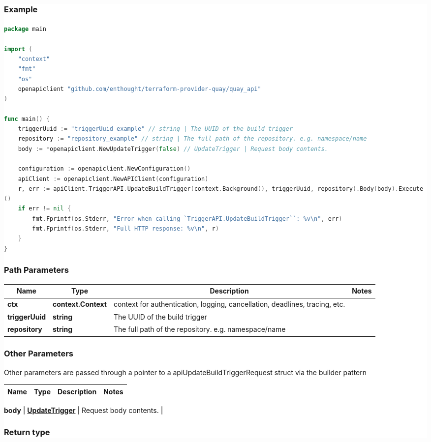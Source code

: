 


### Example

```go
package main

import (
	"context"
	"fmt"
	"os"
	openapiclient "github.com/enthought/terraform-provider-quay/quay_api"
)

func main() {
	triggerUuid := "triggerUuid_example" // string | The UUID of the build trigger
	repository := "repository_example" // string | The full path of the repository. e.g. namespace/name
	body := *openapiclient.NewUpdateTrigger(false) // UpdateTrigger | Request body contents.

	configuration := openapiclient.NewConfiguration()
	apiClient := openapiclient.NewAPIClient(configuration)
	r, err := apiClient.TriggerAPI.UpdateBuildTrigger(context.Background(), triggerUuid, repository).Body(body).Execute()
	if err != nil {
		fmt.Fprintf(os.Stderr, "Error when calling `TriggerAPI.UpdateBuildTrigger``: %v\n", err)
		fmt.Fprintf(os.Stderr, "Full HTTP response: %v\n", r)
	}
}
```

### Path Parameters


Name | Type | Description  | Notes
------------- | ------------- | ------------- | -------------
**ctx** | **context.Context** | context for authentication, logging, cancellation, deadlines, tracing, etc.
**triggerUuid** | **string** | The UUID of the build trigger | 
**repository** | **string** | The full path of the repository. e.g. namespace/name | 

### Other Parameters

Other parameters are passed through a pointer to a apiUpdateBuildTriggerRequest struct via the builder pattern


Name | Type | Description  | Notes
------------- | ------------- | ------------- | -------------


 **body** | [**UpdateTrigger**](UpdateTrigger.md) | Request body contents. | 

### Return type
